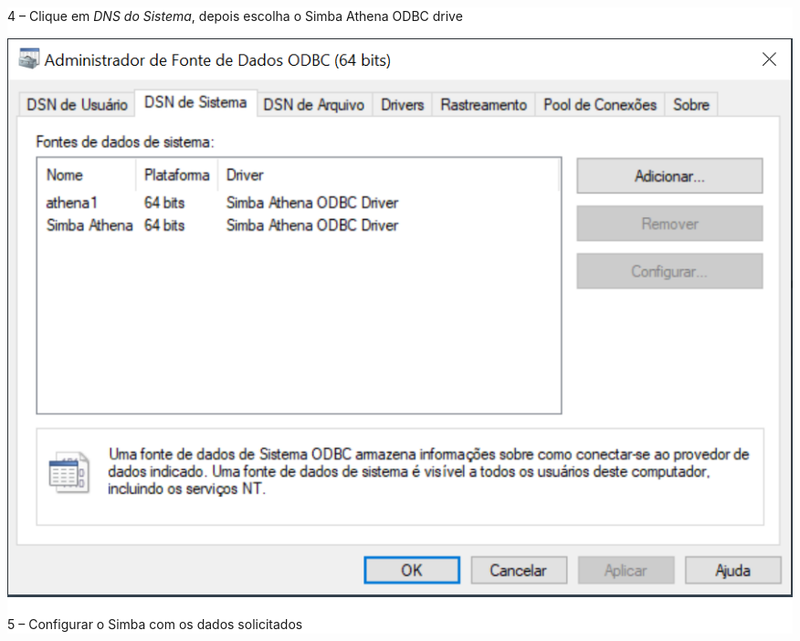 4 – Clique em *DNS do Sistema*, depois escolha o Simba Athena ODBC drive

![Alt text](athena/Adicionando%20um%20novo%20DSN.PNG)

5 – Configurar o Simba com os dados solicitados
